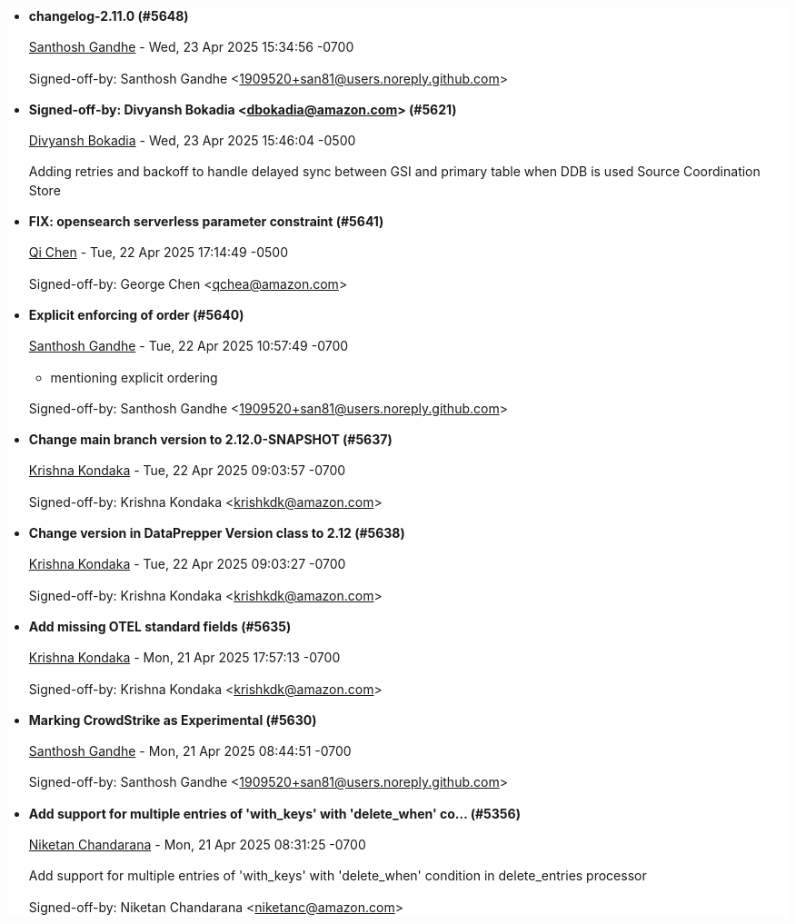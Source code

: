 * __changelog-2.11.0 (#5648)__

    [Santhosh Gandhe](mailto:1909520+san81@users.noreply.github.com) - Wed, 23 Apr 2025 15:34:56 -0700
    
    
    Signed-off-by: Santhosh Gandhe &lt;1909520+san81@users.noreply.github.com&gt;

* __Signed-off-by: Divyansh Bokadia &lt;dbokadia@amazon.com&gt; (#5621)__

    [Divyansh Bokadia](mailto:dbokadia@amazon.com) - Wed, 23 Apr 2025 15:46:04 -0500
    
    
    Adding retries and backoff to handle delayed sync between GSI and primary table
    when DDB is used Source Coordination Store

* __FIX: opensearch serverless parameter constraint (#5641)__

    [Qi Chen](mailto:qchea@amazon.com) - Tue, 22 Apr 2025 17:14:49 -0500
    
    
    Signed-off-by: George Chen &lt;qchea@amazon.com&gt;

* __Explicit enforcing of order (#5640)__

    [Santhosh Gandhe](mailto:1909520+san81@users.noreply.github.com) - Tue, 22 Apr 2025 10:57:49 -0700
    
    
    * mentioning explicit ordering
    
    Signed-off-by: Santhosh Gandhe &lt;1909520+san81@users.noreply.github.com&gt;
    

* __Change main branch version to 2.12.0-SNAPSHOT (#5637)__

    [Krishna Kondaka](mailto:krishkdk@amazon.com) - Tue, 22 Apr 2025 09:03:57 -0700
    
    
    Signed-off-by: Krishna Kondaka &lt;krishkdk@amazon.com&gt;

* __Change version in DataPrepper Version class to 2.12 (#5638)__

    [Krishna Kondaka](mailto:krishkdk@amazon.com) - Tue, 22 Apr 2025 09:03:27 -0700
    
    
    Signed-off-by: Krishna Kondaka &lt;krishkdk@amazon.com&gt;

* __Add missing OTEL standard fields (#5635)__

    [Krishna Kondaka](mailto:krishkdk@amazon.com) - Mon, 21 Apr 2025 17:57:13 -0700
    
    
    Signed-off-by: Krishna Kondaka &lt;krishkdk@amazon.com&gt;

* __Marking CrowdStrike as Experimental (#5630)__

    [Santhosh Gandhe](mailto:1909520+san81@users.noreply.github.com) - Mon, 21 Apr 2025 08:44:51 -0700
    
    
    Signed-off-by: Santhosh Gandhe &lt;1909520+san81@users.noreply.github.com&gt;

* __Add support for multiple entries of &#39;with_keys&#39; with &#39;delete_when&#39; co… (#5356)__

    [Niketan Chandarana](mailto:42366580+niketan16@users.noreply.github.com) - Mon, 21 Apr 2025 08:31:25 -0700
    
    
    Add support for multiple entries of &#39;with_keys&#39; with &#39;delete_when&#39; condition in
    delete_entries processor
    
    Signed-off-by: Niketan Chandarana &lt;niketanc@amazon.com&gt;



